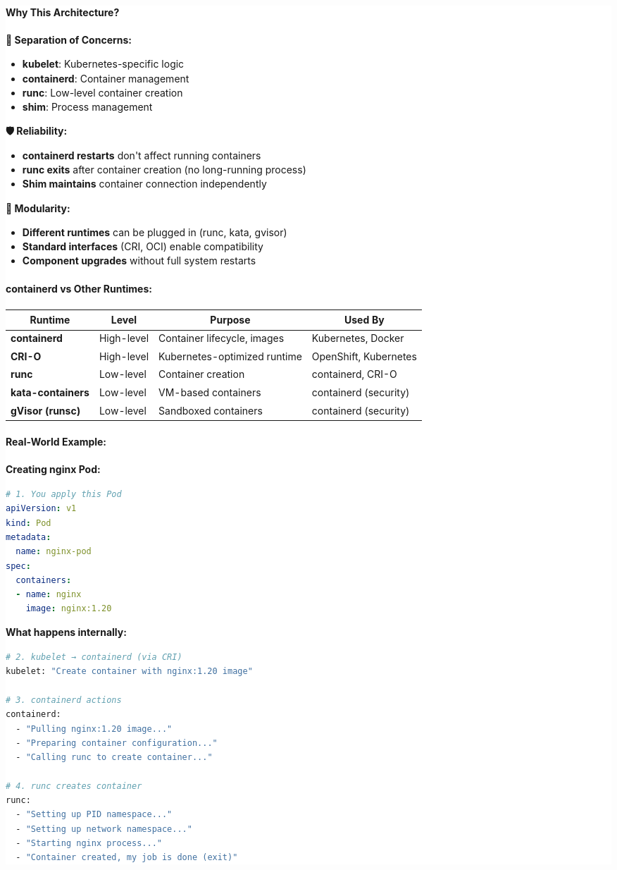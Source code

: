 ```
```

#### Why This Architecture?

**🔄 Separation of Concerns:**
- **kubelet**: Kubernetes-specific logic
- **containerd**: Container management
- **runc**: Low-level container creation
- **shim**: Process management

**🛡️ Reliability:**
- **containerd restarts** don't affect running containers
- **runc exits** after container creation (no long-running process)
- **Shim maintains** container connection independently

**🔧 Modularity:**
- **Different runtimes** can be plugged in (runc, kata, gvisor)
- **Standard interfaces** (CRI, OCI) enable compatibility
- **Component upgrades** without full system restarts

#### containerd vs Other Runtimes:

| Runtime | Level | Purpose | Used By |
|---------|-------|---------|---------|
| **containerd** | High-level | Container lifecycle, images | Kubernetes, Docker |
| **CRI-O** | High-level | Kubernetes-optimized runtime | OpenShift, Kubernetes |
| **runc** | Low-level | Container creation | containerd, CRI-O |
| **kata-containers** | Low-level | VM-based containers | containerd (security) |
| **gVisor (runsc)** | Low-level | Sandboxed containers | containerd (security) |

#### Real-World Example:

**Creating nginx Pod:**
```yaml
# 1. You apply this Pod
apiVersion: v1
kind: Pod
metadata:
  name: nginx-pod
spec:
  containers:
  - name: nginx
    image: nginx:1.20
```

**What happens internally:**
```bash
# 2. kubelet → containerd (via CRI)
kubelet: "Create container with nginx:1.20 image"

# 3. containerd actions
containerd: 
  - "Pulling nginx:1.20 image..."
  - "Preparing container configuration..."
  - "Calling runc to create container..."

# 4. runc creates container
runc:
  - "Setting up PID namespace..."
  - "Setting up network namespace..."
  - "Starting nginx process..."
  - "Container created, my job is done (exit)"

```